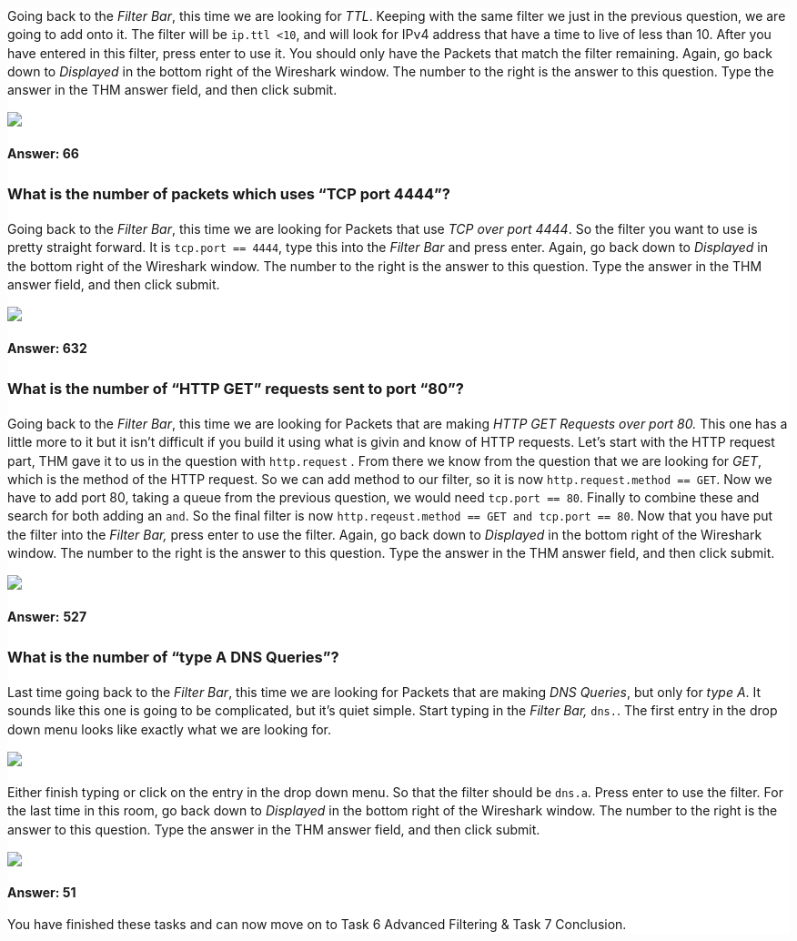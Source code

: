 Going back to the  _Filter Bar_, this time we are looking for  _TTL_. Keeping with the same filter we just in the previous question, we are going to add onto it. The filter will be  `ip.ttl <10`, and will look for IPv4 address that have a time to live of less than 10. After you have entered in this filter, press enter to use it. You should only have the Packets that match the filter remaining. Again, go back down to  _Displayed_  in the bottom right of the Wireshark window. The number to the right is the answer to this question. Type the answer in the THM answer field, and then click submit.

![](https://miro.medium.com/v2/resize:fit:560/1*v_MbA0RsOhz3CjMvGYncvg.png)

**Answer: 66**

### What is the number of packets which uses “TCP port 4444”?

Going back to the  _Filter Bar_, this time we are looking for Packets that use  _TCP over port 4444_. So the filter you want to use is pretty straight forward. It is  `tcp.port == 4444`, type this into the  _Filter Bar_  and press enter. Again, go back down to  _Displayed_  in the bottom right of the Wireshark window. The number to the right is the answer to this question. Type the answer in the THM answer field, and then click submit.

![](https://miro.medium.com/v2/resize:fit:560/1*WIC1fzUipFWnYRKvEpiyLA.png)

**Answer: 632**

### What is the number of “HTTP GET” requests sent to port “80”?

Going back to the  _Filter Bar_, this time we are looking for Packets that are making  _HTTP GET Requests over port 80._  This one has a little more to it but it isn’t difficult if you build it using what is givin and know of HTTP requests. Let’s start with the HTTP request part, THM gave it to us in the question with  `http.request` _._  From there we know from the question that we are looking for  _GET_, which is the method of the HTTP request. So we can add method to our filter, so it is now  `http.request.method == GET`. Now we have to add port 80, taking a queue from the previous question, we would need  `tcp.port == 80`. Finally to combine these and search for both adding an  `and`. So the final filter is now  `http.reqeust.method == GET and tcp.port == 80`. Now that you have put the filter into the  _Filter Bar,_ press enter to use the filter. Again, go back down to  _Displayed_  in the bottom right of the Wireshark window. The number to the right is the answer to this question. Type the answer in the THM answer field, and then click submit.

![](https://miro.medium.com/v2/resize:fit:560/1*lKws3042iPJaa-G-eaiCJA.png)

**Answer:**  **527**

### What is the number of “type A DNS Queries”?

Last time going back to the  _Filter Bar_, this time we are looking for Packets that are making  _DNS Queries_, but only for  _type A_. It sounds like this one is going to be complicated, but it’s quiet simple. Start typing in the  _Filter Bar,_ `dns.`. The first entry in the drop down menu looks like exactly what we are looking for.

![](https://miro.medium.com/v2/resize:fit:218/1*dvmB6IuRofEkZe2oCJuBXQ.png)

Either finish typing or click on the entry in the drop down menu. So that the filter should be  `dns.a`. Press enter to use the filter. For the last time in this room, go back down to  _Displayed_  in the bottom right of the Wireshark window. The number to the right is the answer to this question. Type the answer in the THM answer field, and then click submit.

![](https://miro.medium.com/v2/resize:fit:560/1*761NqMCjG_t-gS__Jqq08Q.png)

**Answer: 51**

You have finished these tasks and can now move on to Task 6 Advanced Filtering & Task 7 Conclusion.